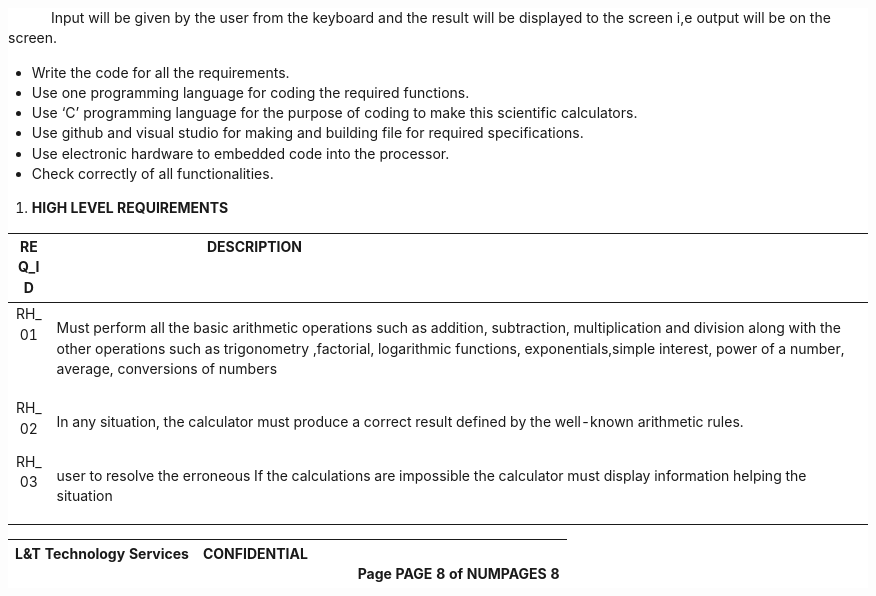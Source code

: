 `      `Input will be given by the user from the keyboard and the result will be displayed to the  screen i,e output will be on the screen.

- Write the code for all the requirements.
- Use one programming language for coding the required functions.
- Use ‘C’ programming language for the purpose of coding to make this scientific calculators.
- Use github and visual studio for making and building file for required specifications.
- Use  electronic hardware to  embedded code into the processor.
- Check correctly of all functionalities.
1. **HIGH LEVEL REQUIREMENTS**

|REQ\_ID|`                     `DESCRIPTION|
| :-: | :- |
|RH\_01|<p>Must perform all the basic arithmetic operations such as addition, subtraction, multiplication and division along with the other operations such as trigonometry ,factorial, logarithmic functions, exponentials,simple interest, power of a number, average, conversions of numbers</p><p></p>|
|RH\_02|<p>In any situation, the calculator must produce a correct result defined by the well-known arithmetic rules.</p><p></p>|
|RH\_03|<p>user to resolve the erroneous If the calculations are impossible the calculator must display information helping the situation </p><p></p>|














|**L&T Technology Services** |**CONFIDENTIAL**|         <br>`     `**Page  PAGE 8 of  NUMPAGES  8**|
| :- | :- | :- |

